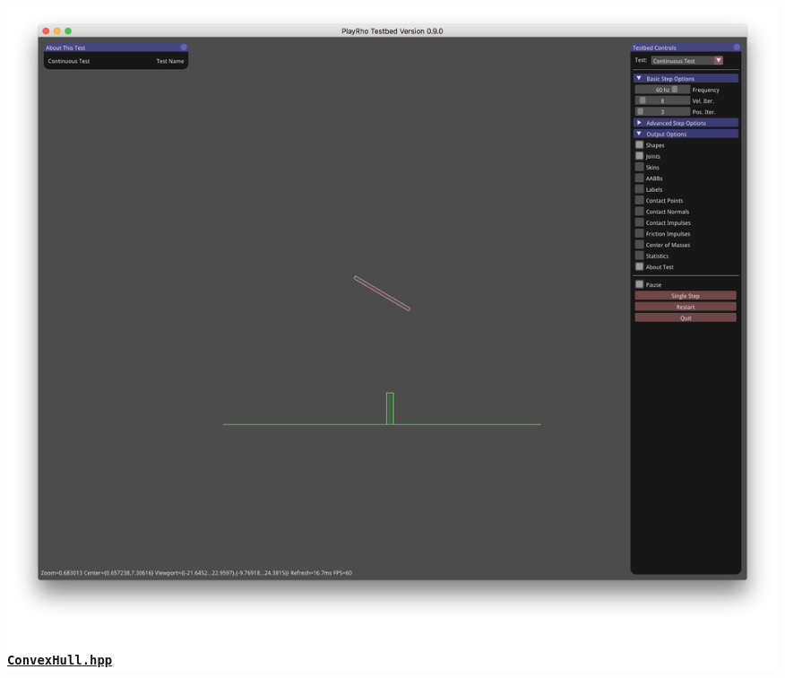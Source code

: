 ![Image of ContinuousTest.hpp running](../../Documentation/images/Testbed/ContinuousTest.png)

### [`ConvexHull.hpp`](ConvexHull.hpp)
